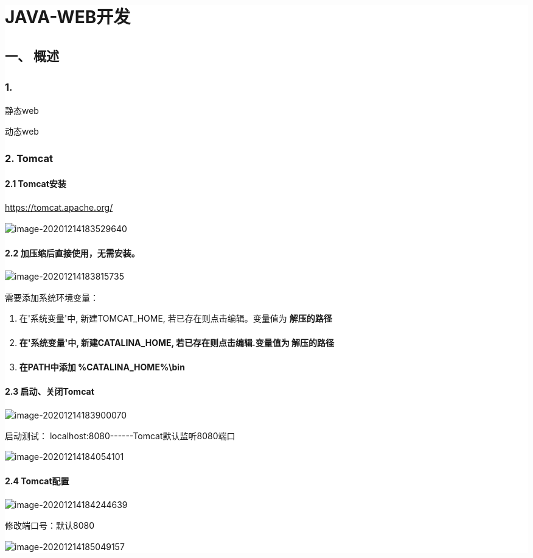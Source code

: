 # JAVA-WEB开发

##  一、 概述

### 1. 

静态web

动态web



### 2. Tomcat

#### 2.1 Tomcat安装

https://tomcat.apache.org/

![image-20201214183529640](C:\Users\h\Desktop\java\studyJAVA\笔记\img\image-20201214183529640.png)



#### 2.2 加压缩后直接使用，无需安装。

![image-20201214183815735](C:\Users\h\Desktop\java\studyJAVA\笔记\img\image-20201214183815735.png)

需要添加系统环境变量：

 1. 在'系统变量'中, 新建TOMCAT_HOME, 若已存在则点击编辑。变量值为 **解压的路径**

 2. #### 在'系统变量'中, 新建CATALINA_HOME, 若已存在则点击编辑.变量值为 解压的路径

 3. #### 在PATH中添加 %CATALINA_HOME%\bin

    

#### 2.3 启动、关闭Tomcat

![image-20201214183900070](C:\Users\h\Desktop\java\studyJAVA\笔记\img\image-20201214183900070.png)



启动测试： localhost:8080------Tomcat默认监听8080端口



![image-20201214184054101](C:\Users\h\Desktop\java\studyJAVA\笔记\img\image-20201214184054101.png)





#### 2.4 Tomcat配置

![image-20201214184244639](C:\Users\h\Desktop\java\studyJAVA\笔记\img\image-20201214184244639.png)

修改端口号：默认8080

![image-20201214185049157](C:\Users\h\Desktop\java\studyJAVA\笔记\img\image-20201214185049157.png)
